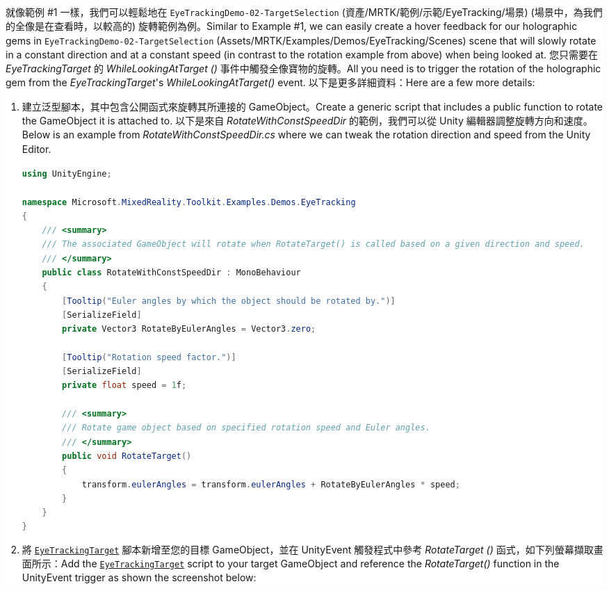 <span data-ttu-id="2af6f-203">就像範例 #1 一樣，我們可以輕鬆地在 `EyeTrackingDemo-02-TargetSelection` (資產/MRTK/範例/示範/EyeTracking/場景)  (場景中，為我們的全像是在查看時，以較高的) 旋轉範例為例。</span><span class="sxs-lookup"><span data-stu-id="2af6f-203">Similar to Example #1, we can easily create a hover feedback for our holographic gems in `EyeTrackingDemo-02-TargetSelection` (Assets/MRTK/Examples/Demos/EyeTracking/Scenes) scene that will slowly rotate in a constant direction and at a constant speed (in contrast to the rotation example from above) when being looked at.</span></span> <span data-ttu-id="2af6f-204">您只需要在 _EyeTrackingTarget_ 的 _WhileLookingAtTarget ()_ 事件中觸發全像寶物的旋轉。</span><span class="sxs-lookup"><span data-stu-id="2af6f-204">All you need is to trigger the rotation of the holographic gem from the _EyeTrackingTarget_'s _WhileLookingAtTarget()_ event.</span></span> <span data-ttu-id="2af6f-205">以下是更多詳細資料：</span><span class="sxs-lookup"><span data-stu-id="2af6f-205">Here are a few more details:</span></span>

1. <span data-ttu-id="2af6f-206">建立泛型腳本，其中包含公開函式來旋轉其所連接的 GameObject。</span><span class="sxs-lookup"><span data-stu-id="2af6f-206">Create a generic script that includes a public function to rotate the GameObject it is attached to.</span></span> <span data-ttu-id="2af6f-207">以下是來自 _RotateWithConstSpeedDir_ 的範例，我們可以從 Unity 編輯器調整旋轉方向和速度。</span><span class="sxs-lookup"><span data-stu-id="2af6f-207">Below is an example from _RotateWithConstSpeedDir.cs_ where we can tweak the rotation direction and speed from the Unity Editor.</span></span>

    ```c#
    using UnityEngine;

    namespace Microsoft.MixedReality.Toolkit.Examples.Demos.EyeTracking
    {
        /// <summary>
        /// The associated GameObject will rotate when RotateTarget() is called based on a given direction and speed.
        /// </summary>
        public class RotateWithConstSpeedDir : MonoBehaviour
        {
            [Tooltip("Euler angles by which the object should be rotated by.")]
            [SerializeField]
            private Vector3 RotateByEulerAngles = Vector3.zero;

            [Tooltip("Rotation speed factor.")]
            [SerializeField]
            private float speed = 1f;

            /// <summary>
            /// Rotate game object based on specified rotation speed and Euler angles.
            /// </summary>
            public void RotateTarget()
            {
                transform.eulerAngles = transform.eulerAngles + RotateByEulerAngles * speed;
            }
        }
    }
    ```

1. <span data-ttu-id="2af6f-208">將 [`EyeTrackingTarget`](xref:Microsoft.MixedReality.Toolkit.Input.EyeTrackingTarget) 腳本新增至您的目標 GameObject，並在 UnityEvent 觸發程式中參考 _RotateTarget ()_ 函式，如下列螢幕擷取畫面所示：</span><span class="sxs-lookup"><span data-stu-id="2af6f-208">Add the [`EyeTrackingTarget`](xref:Microsoft.MixedReality.Toolkit.Input.EyeTrackingTarget) script to your target GameObject and reference the _RotateTarget()_ function in the UnityEvent trigger as shown the screenshot below:</span></span>
